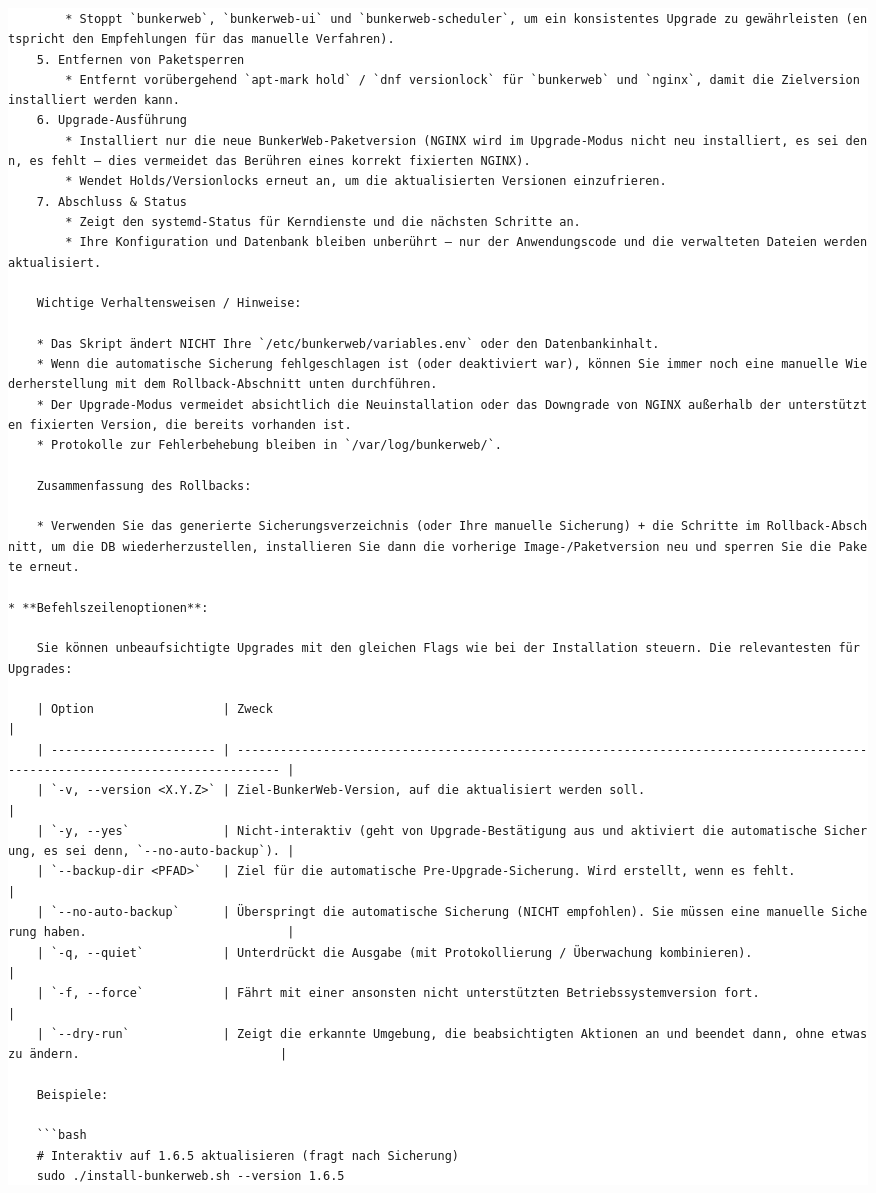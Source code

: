             * Stoppt `bunkerweb`, `bunkerweb-ui` und `bunkerweb-scheduler`, um ein konsistentes Upgrade zu gewährleisten (entspricht den Empfehlungen für das manuelle Verfahren).
        5. Entfernen von Paketsperren
            * Entfernt vorübergehend `apt-mark hold` / `dnf versionlock` für `bunkerweb` und `nginx`, damit die Zielversion installiert werden kann.
        6. Upgrade-Ausführung
            * Installiert nur die neue BunkerWeb-Paketversion (NGINX wird im Upgrade-Modus nicht neu installiert, es sei denn, es fehlt – dies vermeidet das Berühren eines korrekt fixierten NGINX).
            * Wendet Holds/Versionlocks erneut an, um die aktualisierten Versionen einzufrieren.
        7. Abschluss & Status
            * Zeigt den systemd-Status für Kerndienste und die nächsten Schritte an.
            * Ihre Konfiguration und Datenbank bleiben unberührt – nur der Anwendungscode und die verwalteten Dateien werden aktualisiert.

        Wichtige Verhaltensweisen / Hinweise:

        * Das Skript ändert NICHT Ihre `/etc/bunkerweb/variables.env` oder den Datenbankinhalt.
        * Wenn die automatische Sicherung fehlgeschlagen ist (oder deaktiviert war), können Sie immer noch eine manuelle Wiederherstellung mit dem Rollback-Abschnitt unten durchführen.
        * Der Upgrade-Modus vermeidet absichtlich die Neuinstallation oder das Downgrade von NGINX außerhalb der unterstützten fixierten Version, die bereits vorhanden ist.
        * Protokolle zur Fehlerbehebung bleiben in `/var/log/bunkerweb/`.

        Zusammenfassung des Rollbacks:

        * Verwenden Sie das generierte Sicherungsverzeichnis (oder Ihre manuelle Sicherung) + die Schritte im Rollback-Abschnitt, um die DB wiederherzustellen, installieren Sie dann die vorherige Image-/Paketversion neu und sperren Sie die Pakete erneut.

    * **Befehlszeilenoptionen**:

        Sie können unbeaufsichtigte Upgrades mit den gleichen Flags wie bei der Installation steuern. Die relevantesten für Upgrades:

        | Option                  | Zweck                                                                                                                          |
        | ----------------------- | ------------------------------------------------------------------------------------------------------------------------------ |
        | `-v, --version <X.Y.Z>` | Ziel-BunkerWeb-Version, auf die aktualisiert werden soll.                                                                      |
        | `-y, --yes`             | Nicht-interaktiv (geht von Upgrade-Bestätigung aus und aktiviert die automatische Sicherung, es sei denn, `--no-auto-backup`). |
        | `--backup-dir <PFAD>`   | Ziel für die automatische Pre-Upgrade-Sicherung. Wird erstellt, wenn es fehlt.                                                 |
        | `--no-auto-backup`      | Überspringt die automatische Sicherung (NICHT empfohlen). Sie müssen eine manuelle Sicherung haben.                            |
        | `-q, --quiet`           | Unterdrückt die Ausgabe (mit Protokollierung / Überwachung kombinieren).                                                       |
        | `-f, --force`           | Fährt mit einer ansonsten nicht unterstützten Betriebssystemversion fort.                                                      |
        | `--dry-run`             | Zeigt die erkannte Umgebung, die beabsichtigten Aktionen an und beendet dann, ohne etwas zu ändern.                            |

        Beispiele:

        ```bash
        # Interaktiv auf 1.6.5 aktualisieren (fragt nach Sicherung)
        sudo ./install-bunkerweb.sh --version 1.6.5
